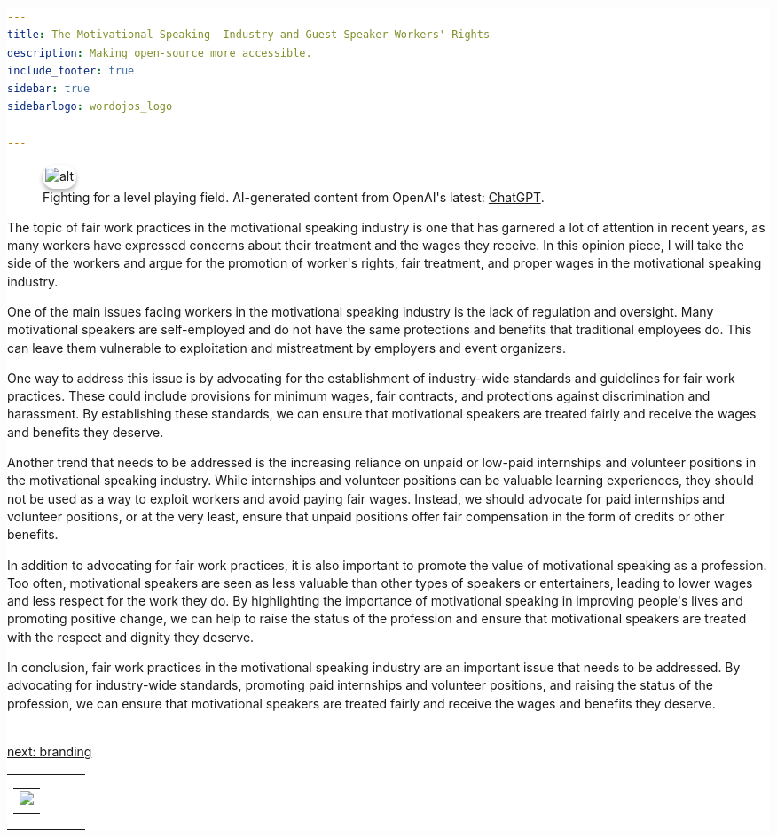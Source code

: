 ```yaml
---
title: The Motivational Speaking  Industry and Guest Speaker Workers' Rights
description: Making open-source more accessible.
include_footer: true
sidebar: true
sidebarlogo: wordojos_logo

---
```


<figure>
    <img src='/uploads/workers-rights.jpg' style="width: 90%;height: 90%;padding: 3px; box-shadow: 0 3px 5px rgba(0,0,0,.3);border-radius: 25px;overflow: hidden;border: none;" align="middle"; alt='alt'; alt='a cityscape of workers and office buildings';/>
    <figcaption>Fighting for a level playing field.  AI-generated content from OpenAI's latest: <a href="https://openai.com/blog/chatgpt/" >ChatGPT</a>.</figcaption>
</figure>
<p>
The topic of fair work practices in the motivational speaking industry is one that has garnered a lot of attention in recent years, as many workers have expressed concerns about their treatment and the wages they receive. In this opinion piece, I will take the side of the workers and argue for the promotion of worker's rights, fair treatment, and proper wages in the motivational speaking industry.

One of the main issues facing workers in the motivational speaking industry is the lack of regulation and oversight. Many motivational speakers are self-employed and do not have the same protections and benefits that traditional employees do. This can leave them vulnerable to exploitation and mistreatment by employers and event organizers.

One way to address this issue is by advocating for the establishment of industry-wide standards and guidelines for fair work practices. These could include provisions for minimum wages, fair contracts, and protections against discrimination and harassment. By establishing these standards, we can ensure that motivational speakers are treated fairly and receive the wages and benefits they deserve.

Another trend that needs to be addressed is the increasing reliance on unpaid or low-paid internships and volunteer positions in the motivational speaking industry. While internships and volunteer positions can be valuable learning experiences, they should not be used as a way to exploit workers and avoid paying fair wages. Instead, we should advocate for paid internships and volunteer positions, or at the very least, ensure that unpaid positions offer fair compensation in the form of credits or other benefits.

In addition to advocating for fair work practices, it is also important to promote the value of motivational speaking as a profession. Too often, motivational speakers are seen as less valuable than other types of speakers or entertainers, leading to lower wages and less respect for the work they do. By highlighting the importance of motivational speaking in improving people's lives and promoting positive change, we can help to raise the status of the profession and ensure that motivational speakers are treated with the respect and dignity they deserve.

In conclusion, fair work practices in the motivational speaking industry are an important issue that needs to be addressed. By advocating for industry-wide standards, promoting paid internships and volunteer positions, and raising the status of the profession, we can ensure that motivational speakers are treated fairly and receive the wages and benefits they deserve.

<br>
<a href="https://workdojos.com/motivators/branding">next: branding</a>
</p>
<table border="0" cellpadding="0" cellspacing="0" width="600" id="templateColumns">
    <tr>
        <td align="center" valign="top" width="50%" class="templateColumnContainer">
            <table border="0" cellpadding="10" cellspacing="0" height="100%" width="100px">
                <tr>
                    <td class="leftColumnContent">
                      <a href="https://motivators.workdojos.com">
                        <img src="/uploads/dash.png" class="columnImage" />
                    </td>
                </tr>